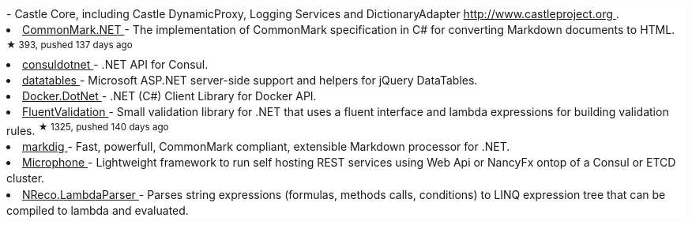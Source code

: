   </a>
  - Castle Core, including Castle DynamicProxy, Logging Services and DictionaryAdapter
  <a href="http://www.castleproject.org">
   http://www.castleproject.org
  </a>
  .
 </li>
 <li>
  <a href="https://github.com/Knagis/CommonMark.NET">
   CommonMark.NET
  </a>
  - The implementation of CommonMark specification in C# for converting Markdown documents to HTML.
  <sup>
   &#9733 393, pushed 137 days ago
  </sup>
 </li>
 <li>
  <a href="https://github.com/PlayFab/consuldotnet/tree/develop">
   consuldotnet
  </a>
  - .NET API for Consul.
 </li>
 <li>
  <a href="https://github.com/ALMMa/datatables.aspnet/tree/dev">
   datatables
  </a>
  - Microsoft ASP.NET server-side support and helpers for jQuery DataTables.
 </li>
 <li>
  <a href="https://github.com/Microsoft/Docker.DotNet">
   Docker.DotNet
  </a>
  - .NET (C#) Client Library for Docker API.
 </li>
 <li>
  <a href="https://github.com/JeremySkinner/FluentValidation">
   FluentValidation
  </a>
  - Small validation library for .NET that uses a fluent interface and lambda expressions for building validation rules.
  <sup>
   &#9733 1325, pushed 140 days ago
  </sup>
 </li>
 <li>
  <a href="https://github.com/lunet-io/markdig">
   markdig
  </a>
  - Fast, powerfull, CommonMark compliant, extensible Markdown processor for .NET.
 </li>
 <li>
  <a href="https://github.com/rogeralsing/Microphone">
   Microphone
  </a>
  - Lightweight framework to run self hosting REST services using Web Api or NancyFx ontop of a Consul or ETCD cluster.
 </li>
 <li>
  <a href="https://github.com/nreco/lambdaparser">
   NReco.LambdaParser
  </a>
  - Parses string expressions (formulas, methods calls, conditions) to LINQ expression tree that can be compiled to lambda and evaluated.
 </li>